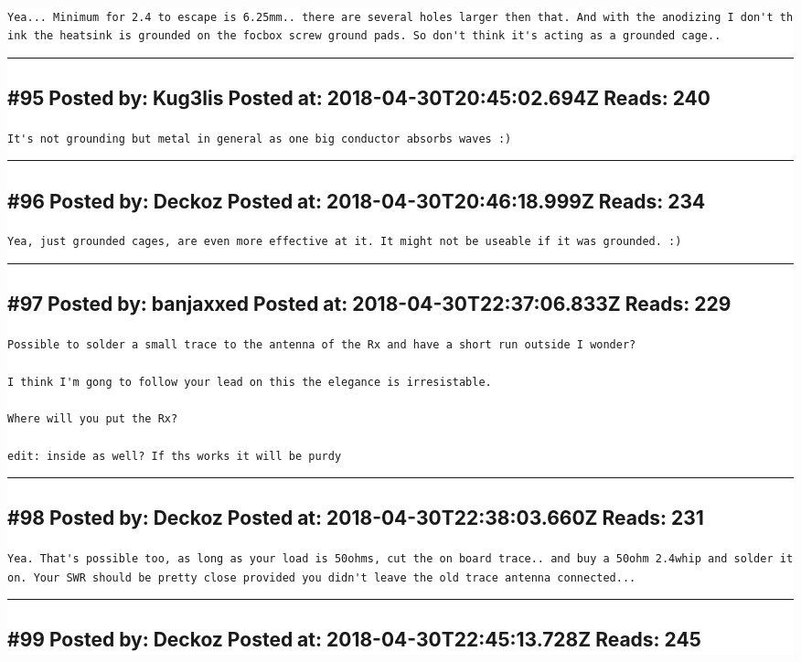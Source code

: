 ```
Yea... Minimum for 2.4 to escape is 6.25mm.. there are several holes larger then that. And with the anodizing I don't think the heatsink is grounded on the focbox screw ground pads. So don't think it's acting as a grounded cage..
```

---
## \#95 Posted by: Kug3lis Posted at: 2018-04-30T20:45:02.694Z Reads: 240

```
It's not grounding but metal in general as one big conductor absorbs waves :)
```

---
## \#96 Posted by: Deckoz Posted at: 2018-04-30T20:46:18.999Z Reads: 234

```
Yea, just grounded cages, are even more effective at it. It might not be useable if it was grounded. :)
```

---
## \#97 Posted by: banjaxxed Posted at: 2018-04-30T22:37:06.833Z Reads: 229

```
Possible to solder a small trace to the antenna of the Rx and have a short run outside I wonder?

I think I'm gong to follow your lead on this the elegance is irresistable.

Where will you put the Rx?

edit: inside as well? If ths works it will be purdy
```

---
## \#98 Posted by: Deckoz Posted at: 2018-04-30T22:38:03.660Z Reads: 231

```
Yea. That's possible too, as long as your load is 50ohms, cut the on board trace.. and buy a 50ohm 2.4whip and solder it on. Your SWR should be pretty close provided you didn't leave the old trace antenna connected...
```

---
## \#99 Posted by: Deckoz Posted at: 2018-04-30T22:45:13.728Z Reads: 245
